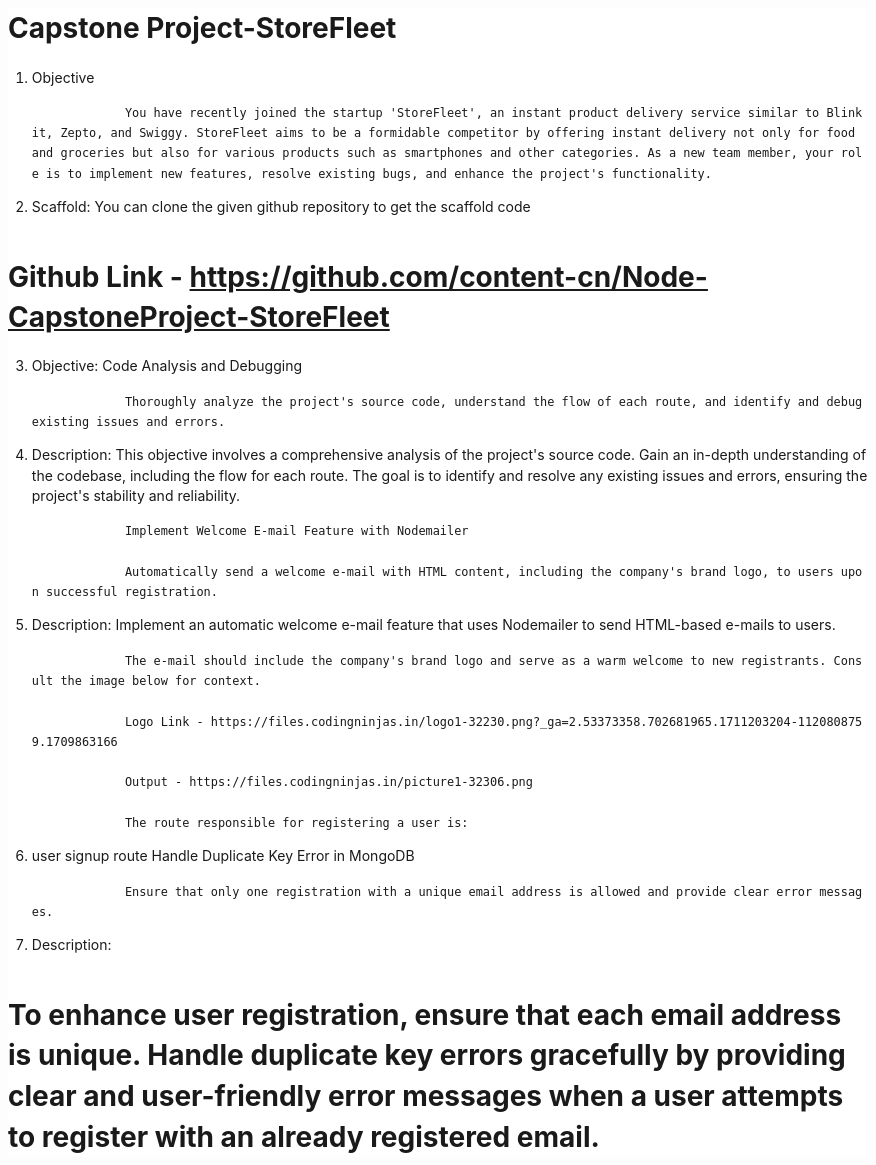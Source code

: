 # Capstone Project-StoreFleet


1. Objective

                    You have recently joined the startup 'StoreFleet', an instant product delivery service similar to Blinkit, Zepto, and Swiggy. StoreFleet aims to be a formidable competitor by offering instant delivery not only for food and groceries but also for various products such as smartphones and other categories. As a new team member, your role is to implement new features, resolve existing bugs, and enhance the project's functionality.

2. Scaffold:
                    You can clone the given github repository to get the scaffold code

# Github Link - https://github.com/content-cn/Node-CapstoneProject-StoreFleet

3. Objective:
                    Code Analysis and Debugging

                    Thoroughly analyze the project's source code, understand the flow of each route, and identify and debug existing issues and errors.

1. Description:
                    This objective involves a comprehensive analysis of the project's source code. Gain an in-depth understanding of the codebase, including the flow for each route. The goal is to identify and resolve any existing issues and errors, ensuring the project's stability and reliability.
                    
                    Implement Welcome E-mail Feature with Nodemailer
                    
                    Automatically send a welcome e-mail with HTML content, including the company's brand logo, to users upon successful registration.

2. Description:
                    Implement an automatic welcome e-mail feature that uses Nodemailer to send HTML-based e-mails to users.

                    The e-mail should include the company's brand logo and serve as a warm welcome to new registrants. Consult the image below for context.

                    Logo Link - https://files.codingninjas.in/logo1-32230.png?_ga=2.53373358.702681965.1711203204-1120808759.1709863166

                    Output - https://files.codingninjas.in/picture1-32306.png

                    The route responsible for registering a user is:

3. user signup route
                    Handle Duplicate Key Error in MongoDB
                    
                    Ensure that only one registration with a unique email address is allowed and provide clear error messages.

4. Description:
# To enhance user registration, ensure that each email address is unique. Handle duplicate key errors gracefully by providing clear and user-friendly error messages when a user attempts to register with an already registered email.
